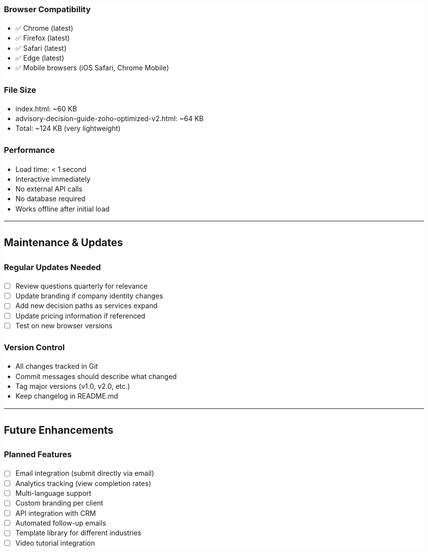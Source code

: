 ### Browser Compatibility
- ✅ Chrome (latest)
- ✅ Firefox (latest)
- ✅ Safari (latest)
- ✅ Edge (latest)
- ✅ Mobile browsers (iOS Safari, Chrome Mobile)

### File Size
- index.html: ~60 KB
- advisory-decision-guide-zoho-optimized-v2.html: ~64 KB
- Total: ~124 KB (very lightweight)

### Performance
- Load time: < 1 second
- Interactive immediately
- No external API calls
- No database required
- Works offline after initial load

---

## Maintenance & Updates

### Regular Updates Needed
- [ ] Review questions quarterly for relevance
- [ ] Update branding if company identity changes
- [ ] Add new decision paths as services expand
- [ ] Update pricing information if referenced
- [ ] Test on new browser versions

### Version Control
- All changes tracked in Git
- Commit messages should describe what changed
- Tag major versions (v1.0, v2.0, etc.)
- Keep changelog in README.md

---

## Future Enhancements

### Planned Features
- [ ] Email integration (submit directly via email)
- [ ] Analytics tracking (view completion rates)
- [ ] Multi-language support
- [ ] Custom branding per client
- [ ] API integration with CRM
- [ ] Automated follow-up emails
- [ ] Template library for different industries
- [ ] Video tutorial integration
